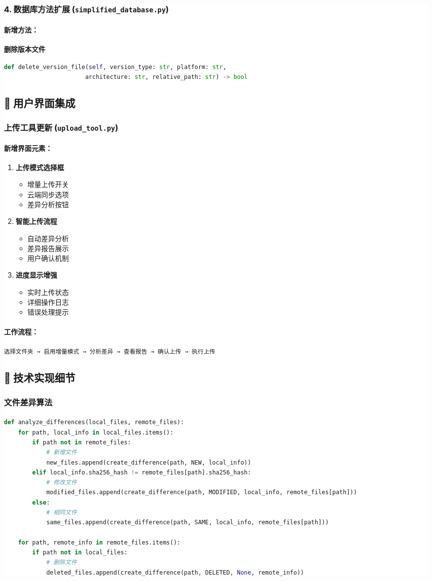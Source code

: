 ### 4. 数据库方法扩展 (`simplified_database.py`)

#### 新增方法：

**删除版本文件**
```python
def delete_version_file(self, version_type: str, platform: str, 
                       architecture: str, relative_path: str) -> bool
```

## 🎨 用户界面集成

### 上传工具更新 (`upload_tool.py`)

#### 新增界面元素：
1. **上传模式选择框**
   - 增量上传开关
   - 云端同步选项
   - 差异分析按钮

2. **智能上传流程**
   - 自动差异分析
   - 差异报告展示
   - 用户确认机制

3. **进度显示增强**
   - 实时上传状态
   - 详细操作日志
   - 错误处理提示

#### 工作流程：
```
选择文件夹 → 启用增量模式 → 分析差异 → 查看报告 → 确认上传 → 执行上传
```

## 🔄 技术实现细节

### 文件差异算法

```python
def analyze_differences(local_files, remote_files):
    for path, local_info in local_files.items():
        if path not in remote_files:
            # 新增文件
            new_files.append(create_difference(path, NEW, local_info))
        elif local_info.sha256_hash != remote_files[path].sha256_hash:
            # 修改文件
            modified_files.append(create_difference(path, MODIFIED, local_info, remote_files[path]))
        else:
            # 相同文件
            same_files.append(create_difference(path, SAME, local_info, remote_files[path]))
    
    for path, remote_info in remote_files.items():
        if path not in local_files:
            # 删除文件
            deleted_files.append(create_difference(path, DELETED, None, remote_info))
```
